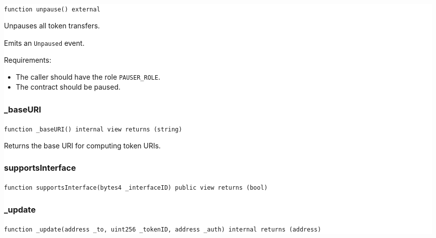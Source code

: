 ```solidity
function unpause() external
```

Unpauses all token transfers.

Emits an `Unpaused` event.

Requirements:

- The caller should have the role `PAUSER_ROLE`.
- The contract should be paused.

### \_baseURI

```solidity
function _baseURI() internal view returns (string)
```

Returns the base URI for computing token URIs.

### supportsInterface

```solidity
function supportsInterface(bytes4 _interfaceID) public view returns (bool)
```

### \_update

```solidity
function _update(address _to, uint256 _tokenID, address _auth) internal returns (address)
```
